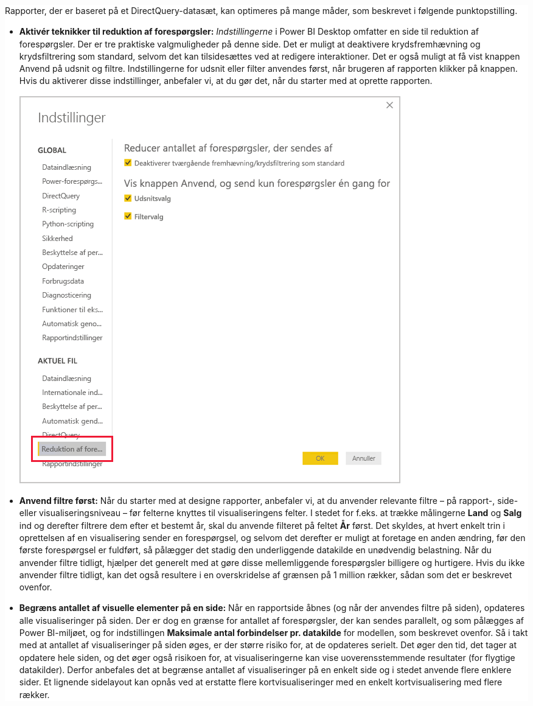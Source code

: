 Rapporter, der er baseret på et DirectQuery-datasæt, kan optimeres på mange måder, som beskrevet i følgende punktopstilling.

- **Aktivér teknikker til reduktion af forespørgsler:** _Indstillingerne_ i Power BI Desktop omfatter en side til reduktion af forespørgsler. Der er tre praktiske valgmuligheder på denne side. Det er muligt at deaktivere krydsfremhævning og krydsfiltrering som standard, selvom det kan tilsidesættes ved at redigere interaktioner. Det er også muligt at få vist knappen Anvend på udsnit og filtre. Indstillingerne for udsnit eller filter anvendes først, når brugeren af rapporten klikker på knappen. Hvis du aktiverer disse indstillinger, anbefaler vi, at du gør det, når du starter med at oprette rapporten.

    ![Power BI Desktop-vinduet åbnes, og siden Reduktion af forespørgsler i den aktuelle fil er valgt. Der findes tre muligheder for at reducere antallet af sendte forespørgsler og for at få vist knappen Anvend for udsnit og filtre.](media/directquery-model-guidance/directquery-model-guidance-desktop-options-current-file-query-reduction.png)
    
- **Anvend filtre først:** Når du starter med at designe rapporter, anbefaler vi, at du anvender relevante filtre – på rapport-, side- eller visualiseringsniveau – før felterne knyttes til visualiseringens felter. I stedet for f.eks. at trække målingerne **Land** og **Salg** ind og derefter filtrere dem efter et bestemt år, skal du anvende filteret på feltet **År** først. Det skyldes, at hvert enkelt trin i oprettelsen af en visualisering sender en forespørgsel, og selvom det derefter er muligt at foretage en anden ændring, før den første forespørgsel er fuldført, så pålægger det stadig den underliggende datakilde en unødvendig belastning. Når du anvender filtre tidligt, hjælper det generelt med at gøre disse mellemliggende forespørgsler billigere og hurtigere. Hvis du ikke anvender filtre tidligt, kan det også resultere i en overskridelse af grænsen på 1 million rækker, sådan som det er beskrevet ovenfor.
- **Begræns antallet af visuelle elementer på en side:** Når en rapportside åbnes (og når der anvendes filtre på siden), opdateres alle visualiseringer på siden. Der er dog en grænse for antallet af forespørgsler, der kan sendes parallelt, og som pålægges af Power BI-miljøet, og for indstillingen **Maksimale antal forbindelser pr. datakilde** for modellen, som beskrevet ovenfor. Så i takt med at antallet af visualiseringer på siden øges, er der større risiko for, at de opdateres serielt. Det øger den tid, det tager at opdatere hele siden, og det øger også risikoen for, at visualiseringerne kan vise uoverensstemmende resultater (for flygtige datakilder). Derfor anbefales det at begrænse antallet af visualiseringer på en enkelt side og i stedet anvende flere enklere sider. Et lignende sidelayout kan opnås ved at erstatte flere kortvisualiseringer med en enkelt kortvisualisering med flere rækker.